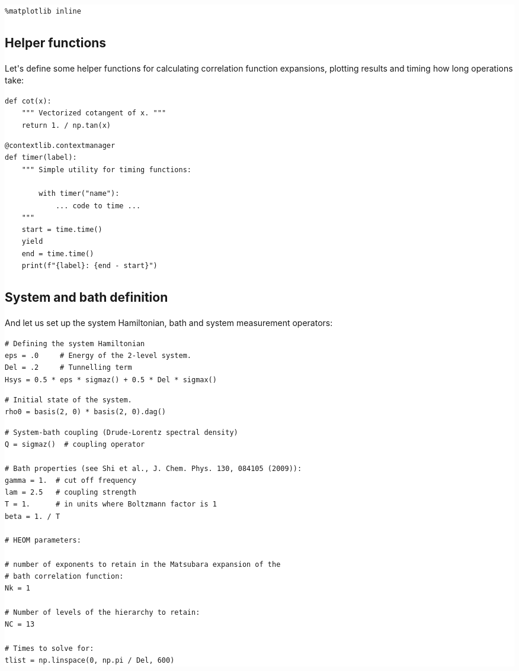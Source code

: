 ```{code-cell} ipython3
%matplotlib inline
```

## Helper functions

Let's define some helper functions for calculating correlation function expansions, plotting results and timing how long operations take:

```{code-cell} ipython3
def cot(x):
    """ Vectorized cotangent of x. """
    return 1. / np.tan(x)
```

```{code-cell} ipython3
@contextlib.contextmanager
def timer(label):
    """ Simple utility for timing functions:

        with timer("name"):
            ... code to time ...
    """
    start = time.time()
    yield
    end = time.time()
    print(f"{label}: {end - start}")
```

## System and bath definition

And let us set up the system Hamiltonian, bath and system measurement operators:

```{code-cell} ipython3
# Defining the system Hamiltonian
eps = .0     # Energy of the 2-level system.
Del = .2     # Tunnelling term
Hsys = 0.5 * eps * sigmaz() + 0.5 * Del * sigmax()
```

```{code-cell} ipython3
# Initial state of the system.
rho0 = basis(2, 0) * basis(2, 0).dag()
```

```{code-cell} ipython3
# System-bath coupling (Drude-Lorentz spectral density)
Q = sigmaz()  # coupling operator

# Bath properties (see Shi et al., J. Chem. Phys. 130, 084105 (2009)):
gamma = 1.  # cut off frequency
lam = 2.5   # coupling strength
T = 1.      # in units where Boltzmann factor is 1
beta = 1. / T

# HEOM parameters:

# number of exponents to retain in the Matsubara expansion of the
# bath correlation function:
Nk = 1

# Number of levels of the hierarchy to retain:
NC = 13

# Times to solve for:
tlist = np.linspace(0, np.pi / Del, 600)
```
